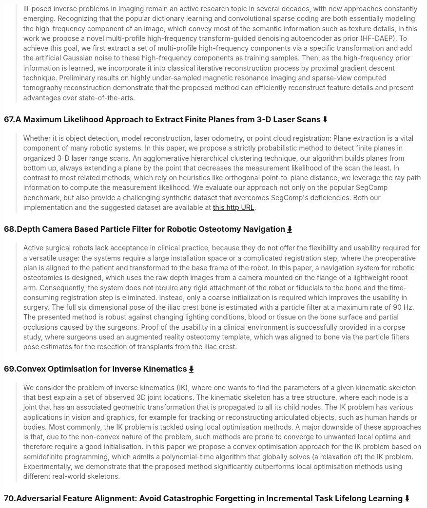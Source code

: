 >  Ill-posed inverse problems in imaging remain an active research topic in several decades, with new approaches constantly emerging. Recognizing that the popular dictionary learning and convolutional sparse coding are both essentially modeling the high-frequency component of an image, which convey most of the semantic information such as texture details, in this work we propose a novel multi-profile high-frequency transform-guided denoising autoencoder as prior (HF-DAEP). To achieve this goal, we first extract a set of multi-profile high-frequency components via a specific transformation and add the artificial Gaussian noise to these high-frequency components as training samples. Then, as the high-frequency prior information is learned, we incorporate it into classical iterative reconstruction process by proximal gradient descent technique. Preliminary results on highly under-sampled magnetic resonance imaging and sparse-view computed tomography reconstruction demonstrate that the proposed method can efficiently reconstruct feature details and present advantages over state-of-the-arts. 
### 67.A Maximum Likelihood Approach to Extract Finite Planes from 3-D Laser Scans  [ :arrow_down: ](https://arxiv.org/pdf/1910.11146.pdf)
>  Whether it is object detection, model reconstruction, laser odometry, or point cloud registration: Plane extraction is a vital component of many robotic systems. In this paper, we propose a strictly probabilistic method to detect finite planes in organized 3-D laser range scans. An agglomerative hierarchical clustering technique, our algorithm builds planes from bottom up, always extending a plane by the point that decreases the measurement likelihood of the scan the least. In contrast to most related methods, which rely on heuristics like orthogonal point-to-plane distance, we leverage the ray path information to compute the measurement likelihood. We evaluate our approach not only on the popular SegComp benchmark, but also provide a challenging synthetic dataset that overcomes SegComp's deficiencies. Both our implementation and the suggested dataset are available at <a class="link-external link-http" href="http://www.github.com/acschaefer/ppe" rel="external noopener nofollow">this http URL</a>. 
### 68.Depth Camera Based Particle Filter for Robotic Osteotomy Navigation  [ :arrow_down: ](https://arxiv.org/pdf/1910.11116.pdf)
>  Active surgical robots lack acceptance in clinical practice, because they do not offer the flexibility and usability required for a versatile usage: the systems require a large installation space or a complicated registration step, where the preoperative plan is aligned to the patient and transformed to the base frame of the robot. In this paper, a navigation system for robotic osteotomies is designed, which uses the raw depth images from a camera mounted on the flange of a lightweight robot arm. Consequently, the system does not require any rigid attachment of the robot or fiducials to the bone and the time-consuming registration step is eliminated. Instead, only a coarse initialization is required which improves the usability in surgery. The full six dimensional pose of the iliac crest bone is estimated with a particle filter at a maximum rate of 90 Hz. The presented method is robust against changing lighting conditions, blood or tissue on the bone surface and partial occlusions caused by the surgeons. Proof of the usability in a clinical environment is successfully provided in a corpse study, where surgeons used an augmented reality osteotomy template, which was aligned to bone via the particle filters pose estimates for the resection of transplants from the iliac crest. 
### 69.Convex Optimisation for Inverse Kinematics  [ :arrow_down: ](https://arxiv.org/pdf/1910.11016.pdf)
>  We consider the problem of inverse kinematics (IK), where one wants to find the parameters of a given kinematic skeleton that best explain a set of observed 3D joint locations. The kinematic skeleton has a tree structure, where each node is a joint that has an associated geometric transformation that is propagated to all its child nodes. The IK problem has various applications in vision and graphics, for example for tracking or reconstructing articulated objects, such as human hands or bodies. Most commonly, the IK problem is tackled using local optimisation methods. A major downside of these approaches is that, due to the non-convex nature of the problem, such methods are prone to converge to unwanted local optima and therefore require a good initialisation. In this paper we propose a convex optimisation approach for the IK problem based on semidefinite programming, which admits a polynomial-time algorithm that globally solves (a relaxation of) the IK problem. Experimentally, we demonstrate that the proposed method significantly outperforms local optimisation methods using different real-world skeletons. 
### 70.Adversarial Feature Alignment: Avoid Catastrophic Forgetting in Incremental Task Lifelong Learning  [ :arrow_down: ](https://arxiv.org/pdf/1910.10986.pdf)